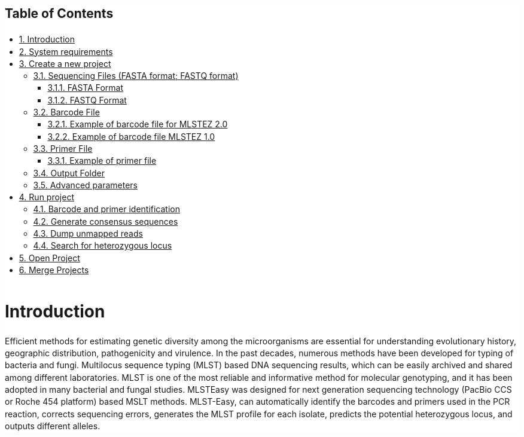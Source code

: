 <div id="table-of-contents">
<h2>Table of Contents</h2>
<div id="text-table-of-contents">
<ul>
<li><a href="#sec-1">1. Introduction</a></li>
<li><a href="#sec-2">2. System requirements</a></li>
<li><a href="#sec-3">3. Create a new project</a>
<ul>
<li><a href="#sec-3-1">3.1. Sequencing Files (FASTA format; FASTQ format)</a>
<ul>
<li><a href="#sec-3-1-1">3.1.1. FASTA Format</a></li>
<li><a href="#sec-3-1-2">3.1.2. FASTQ Format</a></li>
</ul>
</li>
<li><a href="#sec-3-2">3.2. Barcode File</a>
<ul>
<li><a href="#sec-3-2-1">3.2.1. Example of barcode file for MLSTEZ 2.0</a></li>
<li><a href="#sec-3-2-2">3.2.2. Example of barcode file MLSTEZ 1.0</a></li>
</ul>
</li>
<li><a href="#sec-3-3">3.3. Primer File</a>
<ul>
<li><a href="#sec-3-3-1">3.3.1. Example of primer file</a></li>
</ul>
</li>
<li><a href="#sec-3-4">3.4. Output Folder</a></li>
<li><a href="#sec-3-5">3.5. Advanced parameters</a></li>
</ul>
</li>
<li><a href="#sec-4">4. Run project</a>
<ul>
<li><a href="#sec-4-1">4.1. Barcode and primer identification</a></li>
<li><a href="#sec-4-2">4.2. Generate consensus sequences</a></li>
<li><a href="#sec-4-3">4.3. Dump unmapped reads</a></li>
<li><a href="#sec-4-4">4.4. Search for heterozygous locus</a></li>
</ul>
</li>
<li><a href="#sec-5">5. Open Project</a></li>
<li><a href="#sec-6">6. Merge Projects</a></li>
</ul>
</div>
</div>


# Introduction<a id="sec-1" name="sec-1"></a>

Efficient methods for estimating genetic diversity among the microorganisms are essential for understanding evolutionary history, geographic distribution, pathogenicity and virulence. In the past decades, numerous methods have been developed for typing of bacteria and fungi. Multilocus sequence typing (MLST) based DNA sequencing results, which can be easily archived and shared among different laboratories. MLST is one of the most reliable and informative method for molecular genotyping, and it has been adopted in many bacterial and fungal studies. 
MLSTEasy was designed for next generation sequencing technology (PacBio CCS or Roche 454 platform) based MSLT methods. MLST-Easy, can automatically identify the barcodes and primers used in the PCR reaction, corrects sequencing errors, generates the MLST profile for each isolate, predicts the potential heterozygous locus, and outputs different alleles. 

